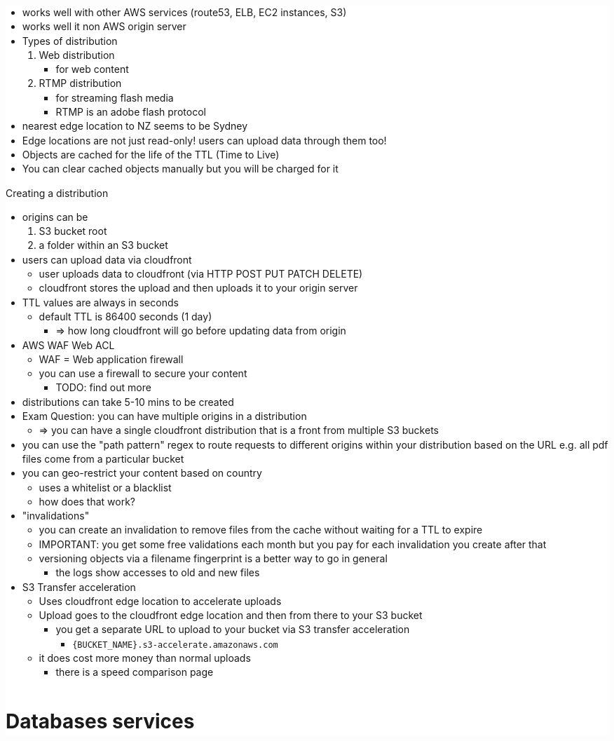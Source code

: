 * works well with other AWS services (route53, ELB, EC2 instances, S3)
* works well it non AWS origin server
* Types of distribution
    1. Web distribution
        * for web content
    2. RTMP distribution
        * for streaming flash media
        * RTMP is an adobe flash protocol
* nearest edge location to NZ seems to be Sydney
* Edge locations are not just read-only! users can upload data through them too!
* Objects are cached for the life of the TTL (Time to Live)
* You can clear cached objects manually but you will be charged for it


Creating a distribution


* origins can be
    1. S3 bucket root
    2. a folder within an S3 bucket
* users can upload data via cloudfront
    * user uploads data to cloudfront (via HTTP POST PUT PATCH DELETE)
    * cloudfront stores the upload and then uploads it to your origin server
* TTL values are always in seconds
    * default TTL is 86400 seconds (1 day)
        * => how long cloudfront will go before updating data from origin
* AWS WAF Web ACL
    * WAF = Web application firewall
    * you can use a firewall to secure your content
        * TODO: find out more
* distributions can take 5-10 mins to be created
* Exam Question: you can have multiple origins in a distribution
    * => you can have a single cloudfront distribution that is a front from multiple S3 buckets
* you can use the "path pattern" regex to route requests to different origins within your distribution based on the URL e.g. all pdf files come from a particular bucket
* you can geo-restrict your content based on country
    * uses a whitelist or a blacklist
    * how does that work?
* "invalidations"
    * you can create an invalidation to remove files from the cache without waiting for a TTL to expire
    * IMPORTANT: you get some free validations each month but you pay for each invalidation you create after that
    * versioning objects via a filename fingerprint is a better way to go in general
        * the logs show accesses to old and new files
* S3 Transfer acceleration
    * Uses cloudfront edge location to accelerate uploads
    * Upload goes to the cloudfront edge location and then from there to your S3 bucket
        * you get a separate URL to upload to your bucket via S3 transfer acceleration
            * `{BUCKET_NAME}.s3-accelerate.amazonaws.com`
    * it does cost more money than normal uploads
        * there is a speed comparison page

# Databases services
